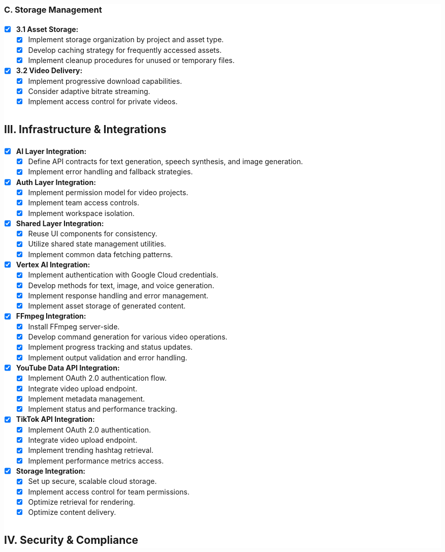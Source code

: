 ### C. Storage Management

- [x] **3.1 Asset Storage:**
    - [x] Implement storage organization by project and asset type.
    - [x] Develop caching strategy for frequently accessed assets.
    - [x] Implement cleanup procedures for unused or temporary files.
- [x] **3.2 Video Delivery:**
    - [x] Implement progressive download capabilities.
    - [x] Consider adaptive bitrate streaming.
    - [x] Implement access control for private videos.

## III. Infrastructure & Integrations 

- [x] **AI Layer Integration:**
    - [x] Define API contracts for text generation, speech synthesis, and image generation.
    - [x] Implement error handling and fallback strategies.
- [x] **Auth Layer Integration:**
    - [x] Implement permission model for video projects.
    - [x] Implement team access controls.
    - [x] Implement workspace isolation.
- [x] **Shared Layer Integration:**
    - [x] Reuse UI components for consistency.
    - [x] Utilize shared state management utilities.
    - [x] Implement common data fetching patterns.
- [x] **Vertex AI Integration:**
    - [x] Implement authentication with Google Cloud credentials.
    - [x] Develop methods for text, image, and voice generation.
    - [x] Implement response handling and error management.
    - [x] Implement asset storage of generated content.
- [x] **FFmpeg Integration:**
    - [x] Install FFmpeg server-side.
    - [x] Develop command generation for various video operations.
    - [x] Implement progress tracking and status updates.
    - [x] Implement output validation and error handling.
- [x] **YouTube Data API Integration:**
    - [x] Implement OAuth 2.0 authentication flow.
    - [x] Integrate video upload endpoint.
    - [x] Implement metadata management.
    - [x] Implement status and performance tracking.
- [x] **TikTok API Integration:**
    - [x] Implement OAuth 2.0 authentication.
    - [x] Integrate video upload endpoint.
    - [x] Implement trending hashtag retrieval.
    - [x] Implement performance metrics access.
- [x] **Storage Integration:**
    - [x] Set up secure, scalable cloud storage.
    - [x] Implement access control for team permissions.
    - [x] Optimize retrieval for rendering.
    - [x] Optimize content delivery.

## IV. Security & Compliance
